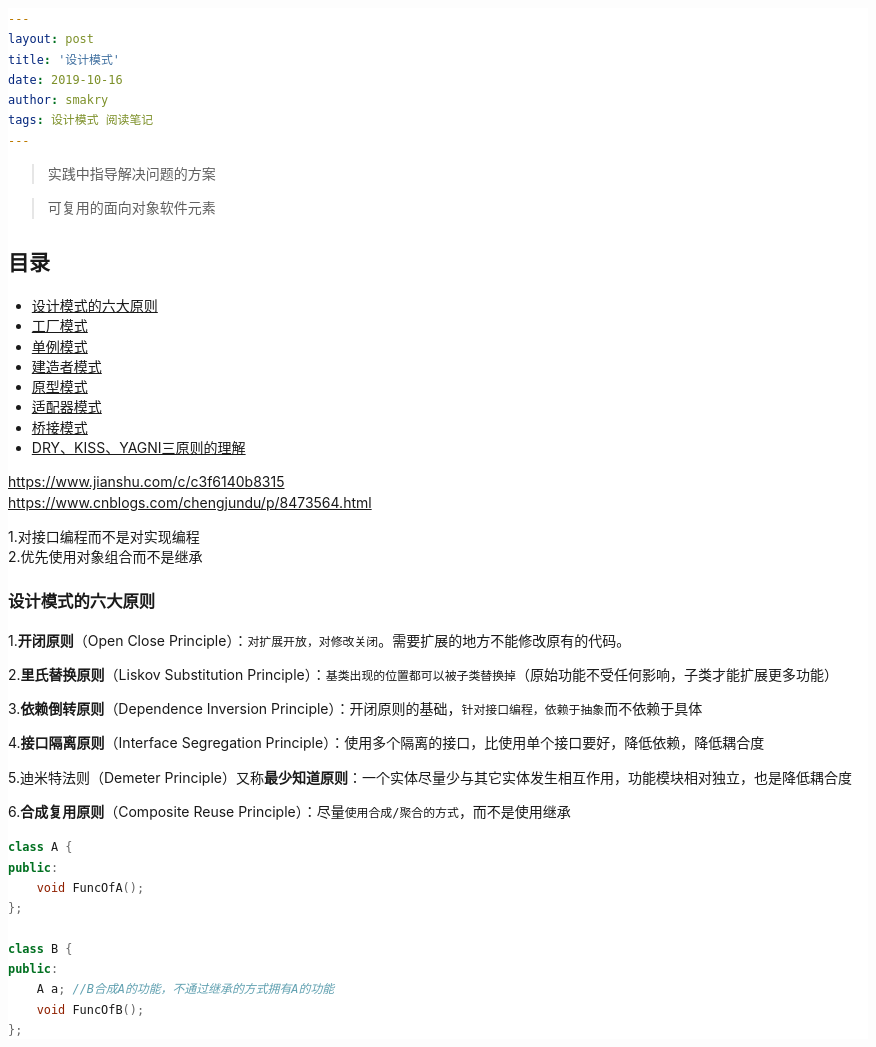 ```yaml
---
layout: post
title: '设计模式'
date: 2019-10-16
author: smakry
tags: 设计模式 阅读笔记
---
```


> 实践中指导解决问题的方案  

> 可复用的面向对象软件元素  

## 目录  

- [设计模式的六大原则](#list_0)
- [工厂模式](#list_1)
- [单例模式](#list_2)
- [建造者模式](#list_3)
- [原型模式](#list_4)
- [适配器模式](#list_5)
- [桥接模式](#list_6)
- [DRY、KISS、YAGNI三原则的理解](#list_10)

<https://www.jianshu.com/c/c3f6140b8315>  
<https://www.cnblogs.com/chengjundu/p/8473564.html>  

1.对接口编程而不是对实现编程  
2.优先使用对象组合而不是继承  

### <span id = "list_0"></span>设计模式的六大原则  

1.**开闭原则**（Open Close Principle）：`对扩展开放，对修改关闭`。需要扩展的地方不能修改原有的代码。  

2.**里氏替换原则**（Liskov Substitution Principle）：`基类出现的位置都可以被子类替换掉`（原始功能不受任何影响，子类才能扩展更多功能）  

3.**依赖倒转原则**（Dependence Inversion Principle）：开闭原则的基础，`针对接口编程，依赖于抽象`而不依赖于具体   

4.**接口隔离原则**（Interface Segregation Principle）：使用多个隔离的接口，比使用单个接口要好，降低依赖，降低耦合度  

5.迪米特法则（Demeter Principle）又称**最少知道原则**：一个实体尽量少与其它实体发生相互作用，功能模块相对独立，也是降低耦合度  

6.**合成复用原则**（Composite Reuse Principle）：尽量`使用合成/聚合的方式`，而不是使用继承

```cpp
class A {
public:
	void FuncOfA();
};

class B {
public:
	A a; //B合成A的功能，不通过继承的方式拥有A的功能
	void FuncOfB();
};
```  
